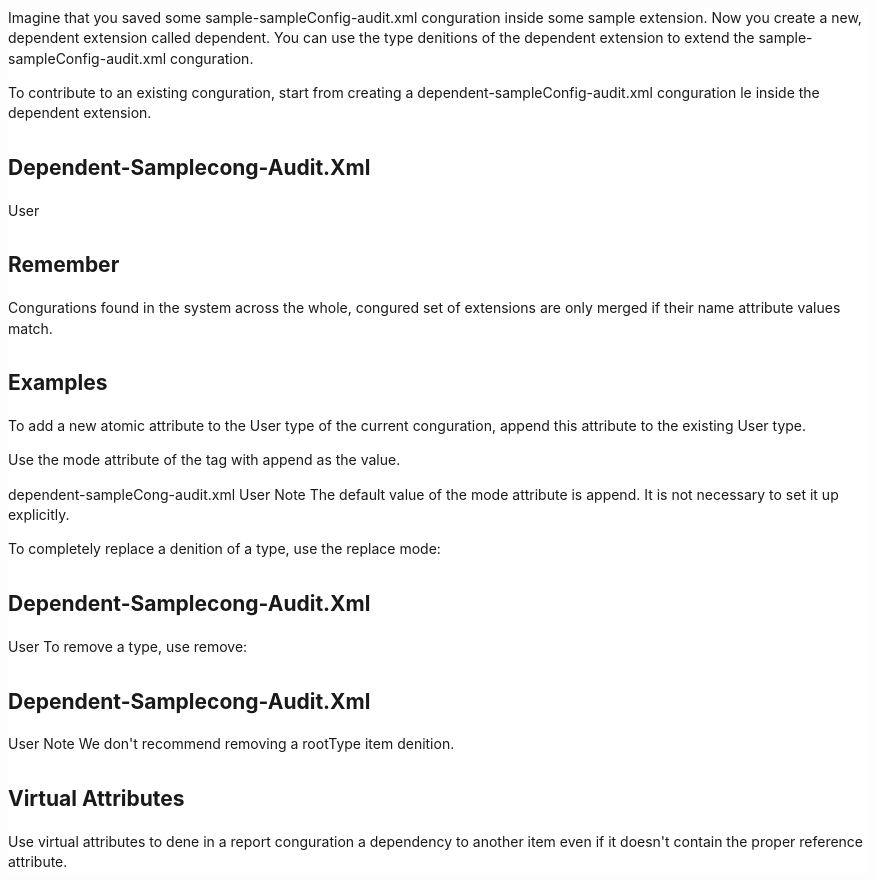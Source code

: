Imagine that you saved some sample-sampleConfig-audit.xml conguration inside some sample extension. Now you create a new, dependent extension called dependent. You can use the type denitions of the dependent extension to extend the sample-sampleConfig-audit.xml conguration.

To contribute to an existing conguration, start from creating a dependent-sampleConfig-audit.xml conguration le inside the dependent extension.

## Dependent-Samplecong-Audit.Xml

<audit-report-config name="sampleConfig"> <given-root-type>User</given-root-type> <types> </types> <audit-report-config name="sampleConfig">

## Remember

Congurations found in the system across the whole, congured set of extensions are only merged if their name attribute values match.

## Examples

To add a new atomic attribute to the User type of the current conguration, append this attribute to the existing User type.

Use the mode attribute of the <type /> tag with append as the value.

dependent-sampleCong-audit.xml
<audit-report-config name="sampleConfig"> <given-root-type>User</given-root-type> <types> <type code="User" displayName="User" mode="append"> <atomic-attributes> <atomic-attribute qualifier="description" displayName="description" /> </atomic-attributes> </type> </types> <audit-report-config name="sampleConfig">
 Note The default value of the mode attribute is append. It is not necessary to set it up explicitly.

To completely replace a denition of a type, use the replace mode:

## Dependent-Samplecong-Audit.Xml

<audit-report-config name="sampleConfig"> <given-root-type>User</given-root-type> <types> <type code="User" displayName="User" mode="replace"> <atomic-attributes> <atomic-attribute qualifier="description" displayName="description" /> </atomic-attributes> </type> </types> <audit-report-config name="sampleConfig">
To remove a type, use remove:

## Dependent-Samplecong-Audit.Xml

<audit-report-config name="sampleConfig"> <given-root-type>User</given-root-type> <type code="Title" mode="remove" /> <audit-report-config name="sampleConfig">
 Note We don't recommend removing a rootType item denition.

## Virtual Attributes

Use virtual attributes to dene in a report conguration a dependency to another item even if it doesn't contain the proper reference attribute.
